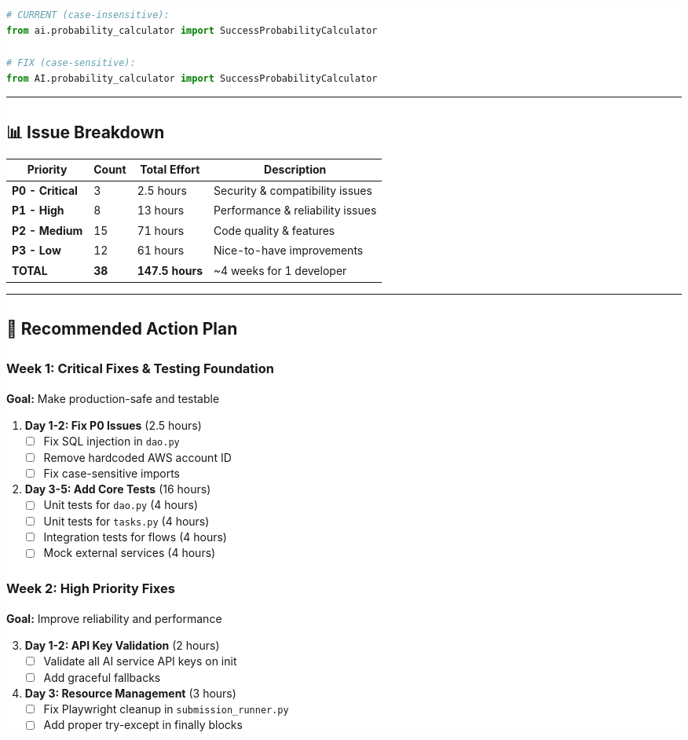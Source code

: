 ```python
# CURRENT (case-insensitive):
from ai.probability_calculator import SuccessProbabilityCalculator

# FIX (case-sensitive):
from AI.probability_calculator import SuccessProbabilityCalculator
```

---

## 📊 Issue Breakdown

| Priority | Count | Total Effort | Description |
|----------|-------|--------------|-------------|
| **P0 - Critical** | 3 | 2.5 hours | Security & compatibility issues |
| **P1 - High** | 8 | 13 hours | Performance & reliability issues |
| **P2 - Medium** | 15 | 71 hours | Code quality & features |
| **P3 - Low** | 12 | 61 hours | Nice-to-have improvements |
| **TOTAL** | **38** | **147.5 hours** | ~4 weeks for 1 developer |

---

## 🚀 Recommended Action Plan

### Week 1: Critical Fixes & Testing Foundation
**Goal:** Make production-safe and testable

1. **Day 1-2: Fix P0 Issues** (2.5 hours)
   - [ ] Fix SQL injection in `dao.py`
   - [ ] Remove hardcoded AWS account ID
   - [ ] Fix case-sensitive imports

2. **Day 3-5: Add Core Tests** (16 hours)
   - [ ] Unit tests for `dao.py` (4 hours)
   - [ ] Unit tests for `tasks.py` (4 hours)
   - [ ] Integration tests for flows (4 hours)
   - [ ] Mock external services (4 hours)

### Week 2: High Priority Fixes
**Goal:** Improve reliability and performance

3. **Day 1-2: API Key Validation** (2 hours)
   - [ ] Validate all AI service API keys on init
   - [ ] Add graceful fallbacks

4. **Day 3: Resource Management** (3 hours)
   - [ ] Fix Playwright cleanup in `submission_runner.py`
   - [ ] Add proper try-except in finally blocks
